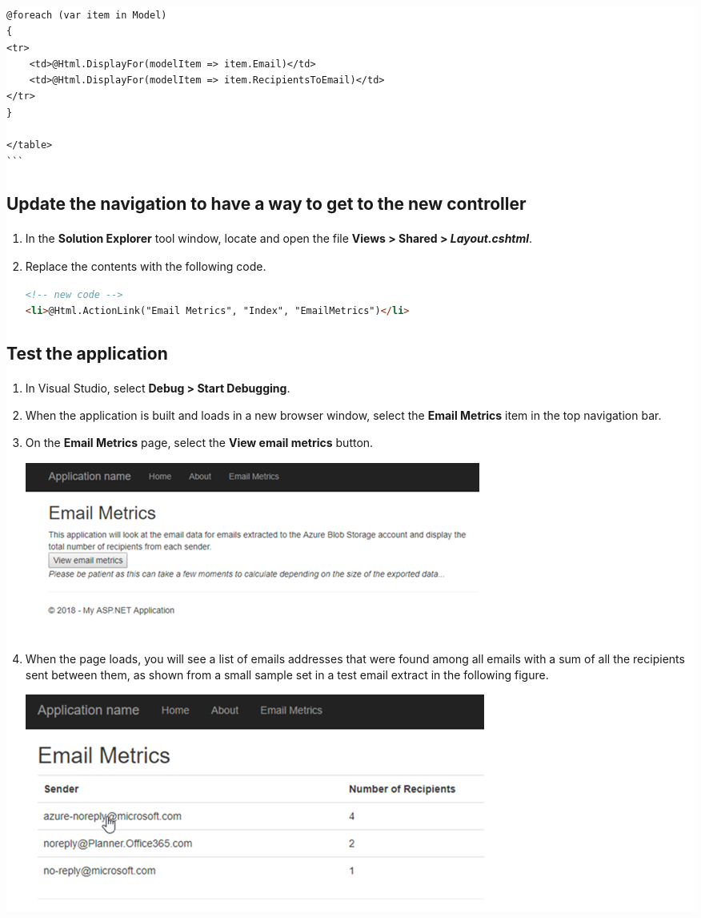     @foreach (var item in Model)
    {
    <tr>
        <td>@Html.DisplayFor(modelItem => item.Email)</td>
        <td>@Html.DisplayFor(modelItem => item.RecipientsToEmail)</td>
    </tr>
    }

    </table>
    ```

## Update the navigation to have a way to get to the new controller

1. In the **Solution Explorer** tool window, locate and open the file **Views > Shared > _Layout.cshtml_**.
1. Replace the contents with the following code.

    ```html
    <!-- new code -->
    <li>@Html.ActionLink("Email Metrics", "Index", "EmailMetrics")</li>
    ```

## Test the application

1. In Visual Studio, select **Debug > Start Debugging**.

1. When the application is built and loads in a new browser window, select the **Email Metrics** item in the top navigation bar.

1. On the **Email Metrics** page, select the **View email metrics** button.

    ![A screenshot of the built ASP.NET Web application interface showing the view email metrics button.](images/data-connect-vs-select-view-metrics.png)

1. When the page loads, you will see a list of emails addresses that were found among all emails with a sum of all the recipients sent between them, as shown from a small sample set in a test email extract in the following figure.

    ![A screenshot of the built ASP.NET Web application interface showing the view email metrics results.](images/data-connect-vs-show-email-metrics.png)

